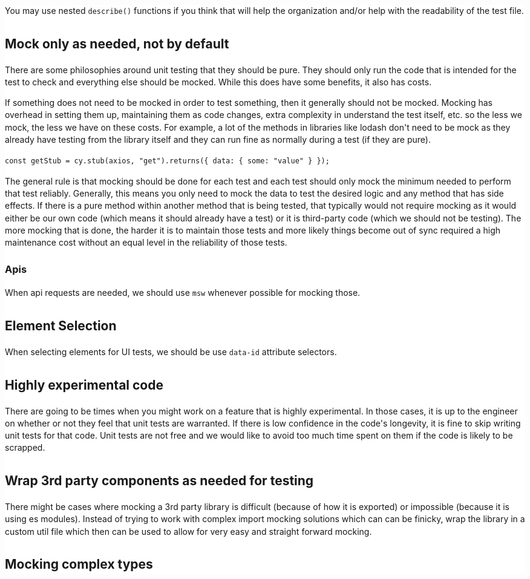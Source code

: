 You may use nested `describe()` functions if you think that will help the organization and/or help with the readability of the test file.

## Mock only as needed, not by default

There are some philosophies around unit testing that they should be pure. They should only run the code that is intended for the test to check and everything else should be mocked. While this does have some benefits, it also has costs.

If something does not need to be mocked in order to test something, then it generally should not be mocked. Mocking has overhead in setting them up, maintaining them as code changes, extra complexity in understand the test itself, etc. so the less we mock, the less we have on these costs. For example, a lot of the methods in libraries like lodash don't need to be mock as they already have testing from the library itself and they can run fine as normally during a test (if they are pure).

```tsx
const getStub = cy.stub(axios, "get").returns({ data: { some: "value" } });
```

The general rule is that mocking should be done for each test and each test should only mock the minimum needed to perform that test reliably. Generally, this means you only need to mock the data to test the desired logic and any method that has side effects. If there is a pure method within another method that is being tested, that typically would not require mocking as it would either be our own code (which means it should already have a test) or it is third-party code (which we should not be testing). The more mocking that is done, the harder it is to maintain those tests and more likely things become out of sync required a high maintenance cost without an equal level in the reliability of those tests.

### Apis

When api requests are needed, we should use `msw` whenever possible for mocking those.

## Element Selection

When selecting elements for UI tests, we should be use `data-id` attribute selectors.

## Highly experimental code

There are going to be times when you might work on a feature that is highly experimental. In those cases, it is up to the engineer on whether or not they feel that unit tests are warranted. If there is low confidence in the code's longevity, it is fine to skip writing unit tests for that code. Unit tests are not free and we would like to avoid too much time spent on them if the code is likely to be scrapped.

## Wrap 3rd party components as needed for testing

There might be cases where mocking a 3rd party library is difficult (because of how it is exported) or impossible (because it is using es modules). Instead of trying to work with complex import mocking solutions which can can be finicky, wrap the library in a custom util file which then can be used to allow for very easy and straight forward mocking.

## Mocking complex types
